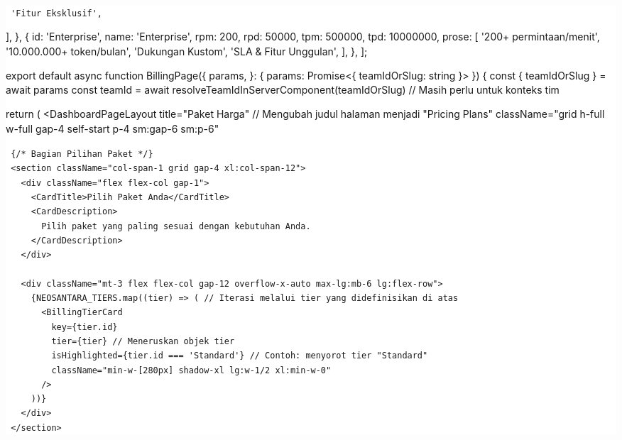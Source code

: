      'Fitur Eksklusif',
   ],
 },
 {
   id: 'Enterprise',
   name: 'Enterprise',
   rpm: 200,
   rpd: 50000,
   tpm: 500000,
   tpd: 10000000,
   prose: [
     '200+ permintaan/menit',
     '10.000.000+ token/bulan',
     'Dukungan Kustom',
     'SLA & Fitur Unggulan',
   ],
 },
];


export default async function BillingPage({
 params,
}: {
 params: Promise<{ teamIdOrSlug: string }>
}) {
 const { teamIdOrSlug } = await params
 const teamId = await resolveTeamIdInServerComponent(teamIdOrSlug) // Masih perlu untuk konteks tim

 return (
   <DashboardPageLayout
     title="Paket Harga" // Mengubah judul halaman menjadi "Pricing Plans"
     className="grid h-full w-full gap-4 self-start p-4 sm:gap-6 sm:p-6"
   >
     {/* Bagian Pilihan Paket */}
     <section className="col-span-1 grid gap-4 xl:col-span-12">
       <div className="flex flex-col gap-1">
         <CardTitle>Pilih Paket Anda</CardTitle>
         <CardDescription>
           Pilih paket yang paling sesuai dengan kebutuhan Anda.
         </CardDescription>
       </div>

       <div className="mt-3 flex flex-col gap-12 overflow-x-auto max-lg:mb-6 lg:flex-row">
         {NEOSANTARA_TIERS.map((tier) => ( // Iterasi melalui tier yang didefinisikan di atas
           <BillingTierCard
             key={tier.id}
             tier={tier} // Meneruskan objek tier
             isHighlighted={tier.id === 'Standard'} // Contoh: menyorot tier "Standard"
             className="min-w-[280px] shadow-xl lg:w-1/2 xl:min-w-0"
           />
         ))}
       </div>
     </section>
